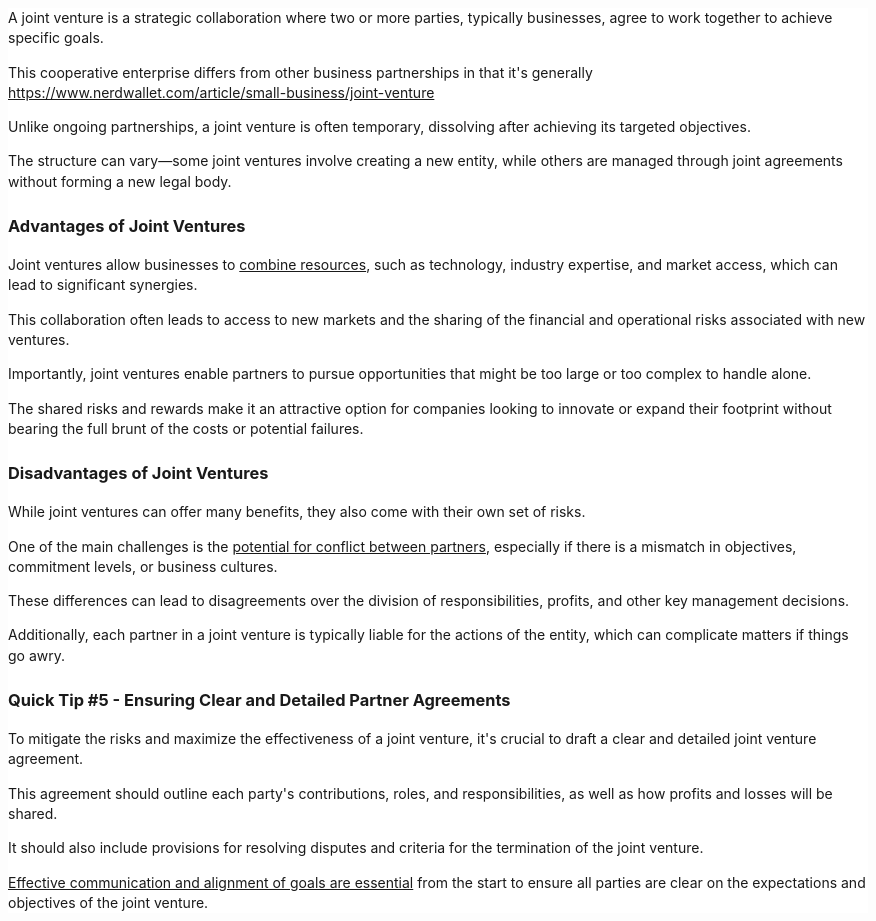 </center>

A joint venture is a strategic collaboration where two or more parties, typically businesses, agree to work together to achieve specific goals. 

This cooperative enterprise differs from other business partnerships in that it's generally <a href="focused on a single, specific project or business activity." target="_blank">https://www.nerdwallet.com/article/small-business/joint-venture</a>

Unlike ongoing partnerships, a joint venture is often temporary, dissolving after achieving its targeted objectives. 

The structure can vary—some joint ventures involve creating a new entity, while others are managed through joint agreements without forming a new legal body. 

### Advantages of Joint Ventures

Joint ventures allow businesses to <a href="https://www.infoentrepreneurs.org/en/guides/joint-ventures-and-partnering/" target="_blank">combine resources</a>, such as technology, industry expertise, and market access, which can lead to significant synergies. 

This collaboration often leads to access to new markets and the sharing of the financial and operational risks associated with new ventures. 

Importantly, joint ventures enable partners to pursue opportunities that might be too large or too complex to handle alone. 

The shared risks and rewards make it an attractive option for companies looking to innovate or expand their footprint without bearing the full brunt of the costs or potential failures. 

### Disadvantages of Joint Ventures

While joint ventures can offer many benefits, they also come with their own set of risks. 

One of the main challenges is the <a href="https://en.wikipedia.org/wiki/Joint_venture" target="_blank">potential for conflict between partners</a>, especially if there is a mismatch in objectives, commitment levels, or business cultures. 

These differences can lead to disagreements over the division of responsibilities, profits, and other key management decisions. 

Additionally, each partner in a joint venture is typically liable for the actions of the entity, which can complicate matters if things go awry. 

### Quick Tip #5 - Ensuring Clear and Detailed Partner Agreements

To mitigate the risks and maximize the effectiveness of a joint venture, it's crucial to draft a clear and detailed joint venture agreement. 

This agreement should outline each party's contributions, roles, and responsibilities, as well as how profits and losses will be shared. 

It should also include provisions for resolving disputes and criteria for the termination of the joint venture. 

<a href="https://www.nerdwallet.com/article/small-business/joint-venture" target="_blank">Effective communication and alignment of goals are essential</a> from the start to ensure all parties are clear on the expectations and objectives of the joint venture. 
